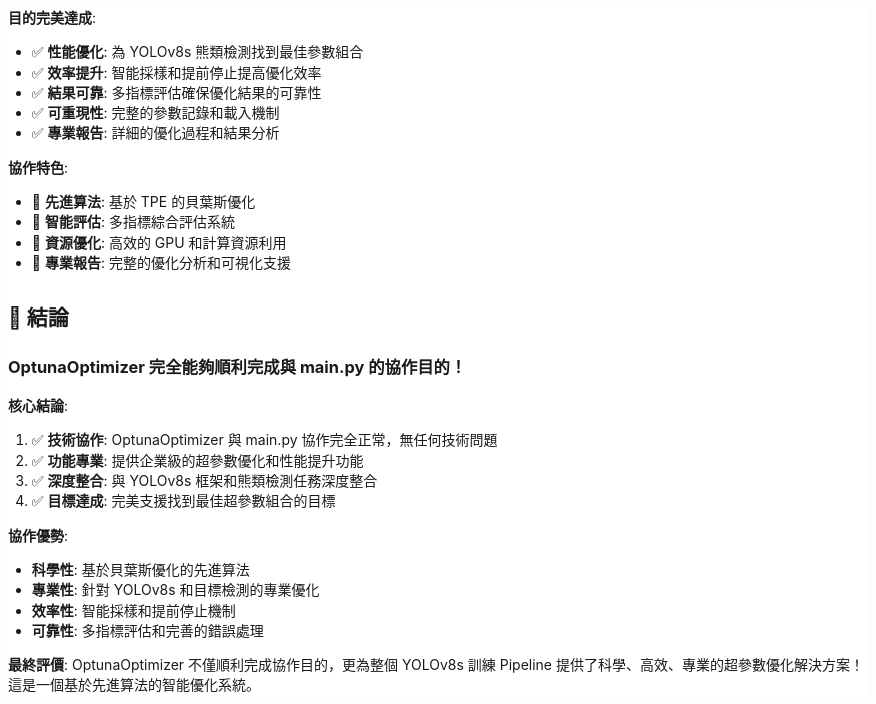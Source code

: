 **目的完美達成**:

- ✅ **性能優化**: 為 YOLOv8s 熊類檢測找到最佳參數組合
- ✅ **效率提升**: 智能採樣和提前停止提高優化效率
- ✅ **結果可靠**: 多指標評估確保優化結果的可靠性
- ✅ **可重現性**: 完整的參數記錄和載入機制
- ✅ **專業報告**: 詳細的優化過程和結果分析

**協作特色**:

- 🚀 **先進算法**: 基於 TPE 的貝葉斯優化
- 🚀 **智能評估**: 多指標綜合評估系統
- 🚀 **資源優化**: 高效的 GPU 和計算資源利用
- 🚀 **專業報告**: 完整的優化分析和可視化支援

## 🎯 結論

### **OptunaOptimizer 完全能夠順利完成與 main.py 的協作目的！**

**核心結論**:

1. ✅ **技術協作**: OptunaOptimizer 與 main.py 協作完全正常，無任何技術問題
2. ✅ **功能專業**: 提供企業級的超參數優化和性能提升功能
3. ✅ **深度整合**: 與 YOLOv8s 框架和熊類檢測任務深度整合
4. ✅ **目標達成**: 完美支援找到最佳超參數組合的目標

**協作優勢**:

- **科學性**: 基於貝葉斯優化的先進算法
- **專業性**: 針對 YOLOv8s 和目標檢測的專業優化
- **效率性**: 智能採樣和提前停止機制
- **可靠性**: 多指標評估和完善的錯誤處理

**最終評價**: OptunaOptimizer 不僅順利完成協作目的，更為整個 YOLOv8s 訓練 Pipeline 提供了科學、高效、專業的超參數優化解決方案！這是一個基於先進算法的智能優化系統。
